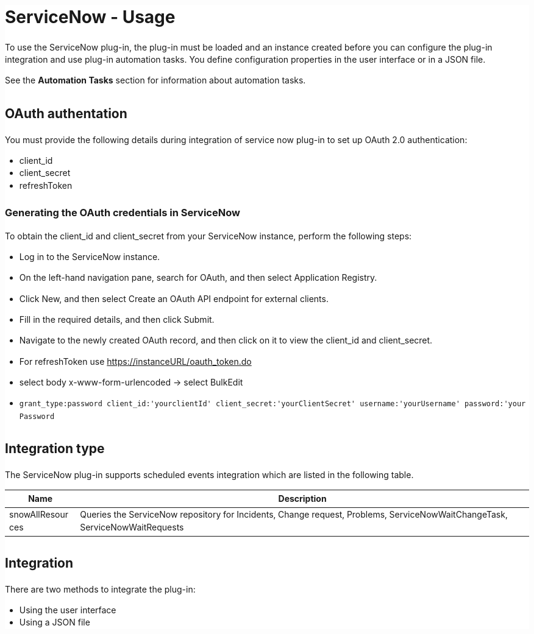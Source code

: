 
# ServiceNow - Usage

To use the ServiceNow plug-in, the plug-in must be loaded and an instance created before you can configure the plug-in integration and use plug-in automation tasks. You define configuration properties in the user interface or in a JSON file.

See the **Automation Tasks** section for information about automation tasks.

## OAuth authentation

You must provide the following details during integration of service now plug-in to set up OAuth 2.0 authentication: 

* client_id
* client_secret
* refreshToken

### Generating the OAuth credentials in ServiceNow 

To obtain the client_id and client_secret from your ServiceNow instance, perform the following steps: 

* Log in to the ServiceNow instance.
* On the left-hand navigation pane, search for OAuth, and then select Application Registry.
* Click New, and then select Create an OAuth API endpoint for external clients.
* Fill in the required details, and then click Submit.
* Navigate to the newly created OAuth record, and then click on it to view the client_id and client_secret.

* For refreshToken use <https://instanceURL/oauth_token.do>
* select body x-www-form-urlencoded -> select BulkEdit
* `grant_type:password
client_id:'yourclientId'
client_secret:'yourClientSecret'
username:'yourUsername'
password:'yourPassword`

## Integration type

The ServiceNow plug-in supports scheduled events integration which are listed in the following table.

| Name | Description |
| --- | --- |
| snowAllResources | Queries the ServiceNow repository for Incidents, Change request, Problems, ServiceNowWaitChangeTask, ServiceNowWaitRequests  |

## Integration

There are two methods to integrate the plug-in:

* Using the user interface
* Using a JSON file
